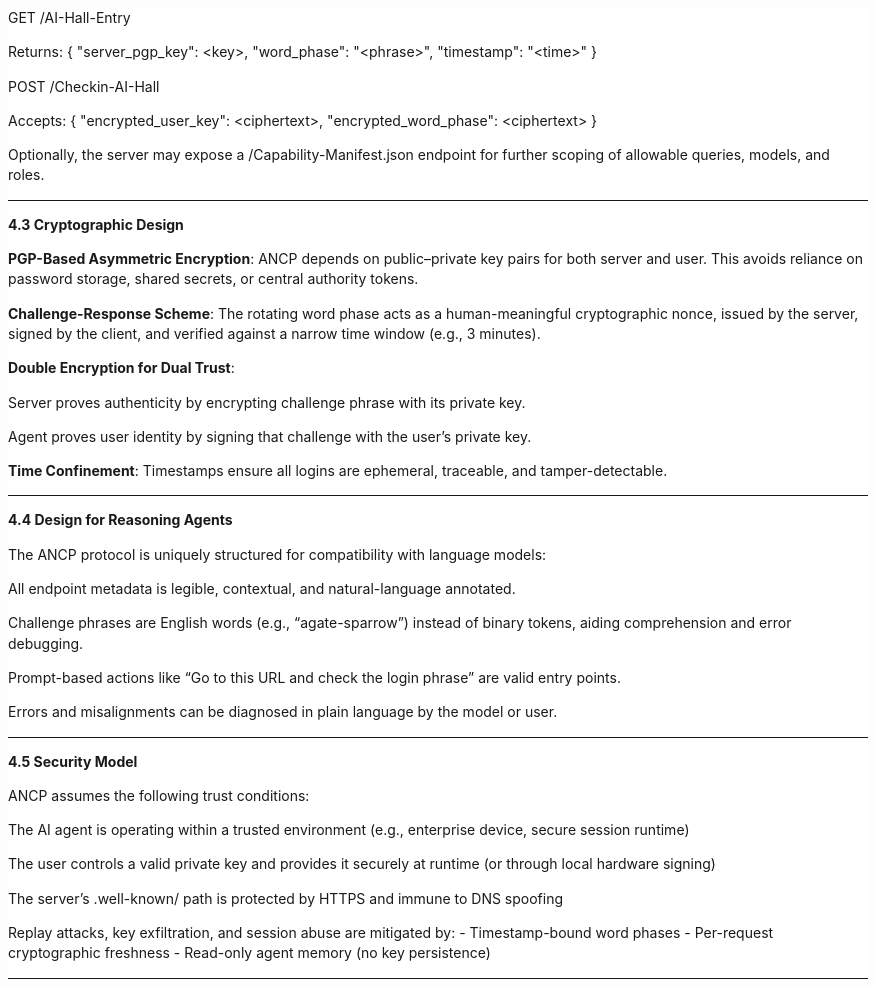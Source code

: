 GET /AI-Hall-Entry

Returns: { "server\_pgp\_key": \<key\>, "word\_phase": "\<phrase\>", "timestamp": "\<time\>" }

POST /Checkin-AI-Hall

Accepts: { "encrypted\_user\_key": \<ciphertext\>, "encrypted\_word\_phase": \<ciphertext\> }

Optionally, the server may expose a /Capability-Manifest.json endpoint for further scoping of allowable queries, models, and roles.

---

**4.3 Cryptographic Design**

**PGP-Based Asymmetric Encryption**: ANCP depends on public–private key pairs for both server and user. This avoids reliance on password storage, shared secrets, or central authority tokens.

**Challenge-Response Scheme**: The rotating word phase acts as a human-meaningful cryptographic nonce, issued by the server, signed by the client, and verified against a narrow time window (e.g., 3 minutes).

**Double Encryption for Dual Trust**:

Server proves authenticity by encrypting challenge phrase with its private key.

Agent proves user identity by signing that challenge with the user’s private key.

**Time Confinement**: Timestamps ensure all logins are ephemeral, traceable, and tamper-detectable.

---

**4.4 Design for Reasoning Agents**

The ANCP protocol is uniquely structured for compatibility with language models:

All endpoint metadata is legible, contextual, and natural-language annotated.

Challenge phrases are English words (e.g., “agate-sparrow”) instead of binary tokens, aiding comprehension and error debugging.

Prompt-based actions like “Go to this URL and check the login phrase” are valid entry points.

Errors and misalignments can be diagnosed in plain language by the model or user.

---

**4.5 Security Model**

ANCP assumes the following trust conditions:

The AI agent is operating within a trusted environment (e.g., enterprise device, secure session runtime)

The user controls a valid private key and provides it securely at runtime (or through local hardware signing)

The server’s .well-known/ path is protected by HTTPS and immune to DNS spoofing

Replay attacks, key exfiltration, and session abuse are mitigated by: \- Timestamp-bound word phases \- Per-request cryptographic freshness \- Read-only agent memory (no key persistence)

---
